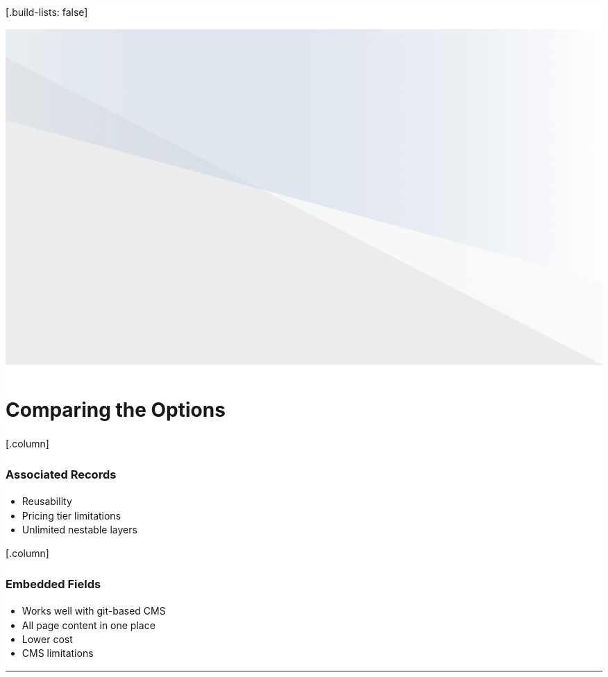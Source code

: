 
[.build-lists: false]

![original](../../themes/seancdavis/backgrounds/bg-blank.png)

# Comparing the Options

[.column]

### Associated Records

- Reusability
- Pricing tier limitations
- Unlimited nestable layers

[.column]

### Embedded Fields

- Works well with git-based CMS
- All page content in one place
- Lower cost
- CMS limitations

---
